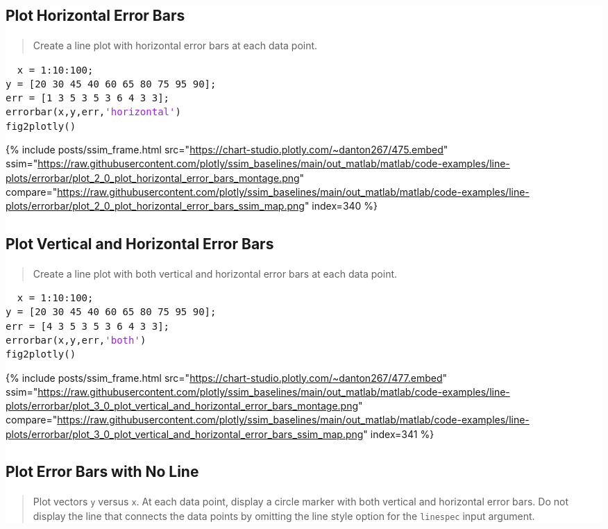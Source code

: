 



## Plot Horizontal Error Bars

> Create a line plot with horizontal error bars at each data point. 

<pre class="mcode">
  x = 1:10:100;
y = [20 30 45 40 60 65 80 75 95 90];
err = [1 3 5 3 5 3 6 4 3 3];
errorbar(x,y,err,<span style='color:#A020F0'>'horizontal'</span>)
fig2plotly()
</pre>

{% include posts/ssim_frame.html 
  src="https://chart-studio.plotly.com/~danton267/475.embed" 
  ssim="https://raw.githubusercontent.com/plotly/ssim_baselines/main/out_matlab/matlab/code-examples/line-plots/errorbar/plot_2_0_plot_horizontal_error_bars_montage.png" 
  compare="https://raw.githubusercontent.com/plotly/ssim_baselines/main/out_matlab/matlab/code-examples/line-plots/errorbar/plot_2_0_plot_horizontal_error_bars_ssim_map.png" 
  index=340
%}





## Plot Vertical and Horizontal Error Bars

> Create a line plot with both vertical and horizontal error bars at each data point. 

<pre class="mcode">
  x = 1:10:100;
y = [20 30 45 40 60 65 80 75 95 90];
err = [4 3 5 3 5 3 6 4 3 3];
errorbar(x,y,err,<span style='color:#A020F0'>'both'</span>)
fig2plotly()
</pre>

{% include posts/ssim_frame.html 
  src="https://chart-studio.plotly.com/~danton267/477.embed" 
  ssim="https://raw.githubusercontent.com/plotly/ssim_baselines/main/out_matlab/matlab/code-examples/line-plots/errorbar/plot_3_0_plot_vertical_and_horizontal_error_bars_montage.png" 
  compare="https://raw.githubusercontent.com/plotly/ssim_baselines/main/out_matlab/matlab/code-examples/line-plots/errorbar/plot_3_0_plot_vertical_and_horizontal_error_bars_ssim_map.png" 
  index=341
%}





## Plot Error Bars with No Line

> Plot vectors `y` versus `x`. At each data point, display a circle marker with both vertical and horizontal error bars. Do not display the line that connects the data points by omitting the line style option for the `linespec` input argument.
